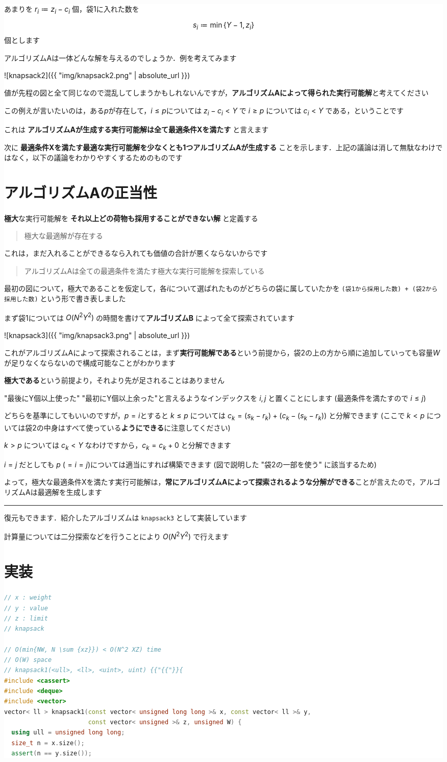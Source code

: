 あまりを $r_i \coloneqq z_i - c_i$ 個，袋1に入れた数を $$s_i \coloneqq \min \{Y - 1, z_i\}$$ 個とします

アルゴリズムAは一体どんな解を与えるのでしょうか．例を考えてみます

![knapsack2]({{ "img/knapsack2.png" | absolute_url }})

値が先程の図と全て同じなので混乱してしまうかもしれないんですが，**アルゴリズムAによって得られた実行可能解**と考えてください

この例えが言いたいのは，ある$p$が存在して，$i \leq p$については $z_i - c_i \lt Y$ で $i \geq p$ については $c_i \lt Y$ である，ということです

これは **アルゴリズムAが生成する実行可能解は全て最適条件Xを満たす** と言えます

次に **最適条件Xを満たす最適な実行可能解を少なくとも1つアルゴリズムAが生成する** ことを示します．上記の議論は消して無駄なわけではなく，以下の議論をわかりやすくするためのものです

# アルゴリズムAの正当性

**極大**な実行可能解を **それ以上どの荷物も採用することができない解** と定義する

> 極大な最適解が存在する

これは，まだ入れることができるなら入れても価値の合計が悪くならないからです

> アルゴリズムAは全ての最適条件を満たす極大な実行可能解を探索している

最初の図について，極大であることを仮定して，各$i$について選ばれたものがどちらの袋に属していたかを `(袋1から採用した数) + (袋2から採用した数)` という形で書き表しました

まず袋1については $O(N^2Y^2)$ の時間を書けて**アルゴリズムB** によって全て探索されています

![knapsack3]({{ "img/knapsack3.png" | absolute_url }})

これがアルゴリズムAによって探索されることは，まず**実行可能解である**という前提から，袋2の上の方から順に追加していっても容量$W$ が足りなくならないので構成可能なことがわかります

**極大である**という前提より，それより先が足されることはありません

"最後にY個以上使った" "最初にY個以上余った"と言えるようなインデックスを $i, j$ と置くことにします (最適条件を満たすので $i \leq j$)

どちらを基準にしてもいいのですが，$p = i$とすると $k \leq p$ については $c_k = (s_k - r_k) + (c_k - (s_k - r_k))$ と分解できます (ここで $k \lt p$ については袋2の中身はすべて使っている**ようにできる**に注意してください)

$k \gt p$ については $c_k \lt Y$ なわけですから，$c_k = c_k + 0$ と分解できます

$i = j$ だとしても $p~(= i = j)$については適当にすれば構築できます (図で説明した "袋2の一部を使う" に該当するため)

よって，極大な最適条件Xを満たす実行可能解は，**常にアルゴリズムAによって探索されるような分解ができる**ことが言えたので，アルゴリズムAは最適解を生成します

---

復元もできます．紹介したアルゴリズムは `knapsack3` として実装しています

計算量については二分探索などを行うことにより $O(N^2 Y^2)$ で行えます

# 実装


```cpp
// x : weight
// y : value
// z : limit
// knapsack

// O(min{NW, N \sum {xz}}) < O(N^2 XZ) time
// O(W) space
// knapsack1(<ull>, <ll>, <uint>, uint) {{"{{"}}{
#include <cassert>
#include <deque>
#include <vector>
vector< ll > knapsack1(const vector< unsigned long long >& x, const vector< ll >& y,
                       const vector< unsigned >& z, unsigned W) {
  using ull = unsigned long long;
  size_t n = x.size();
  assert(n == y.size());
```